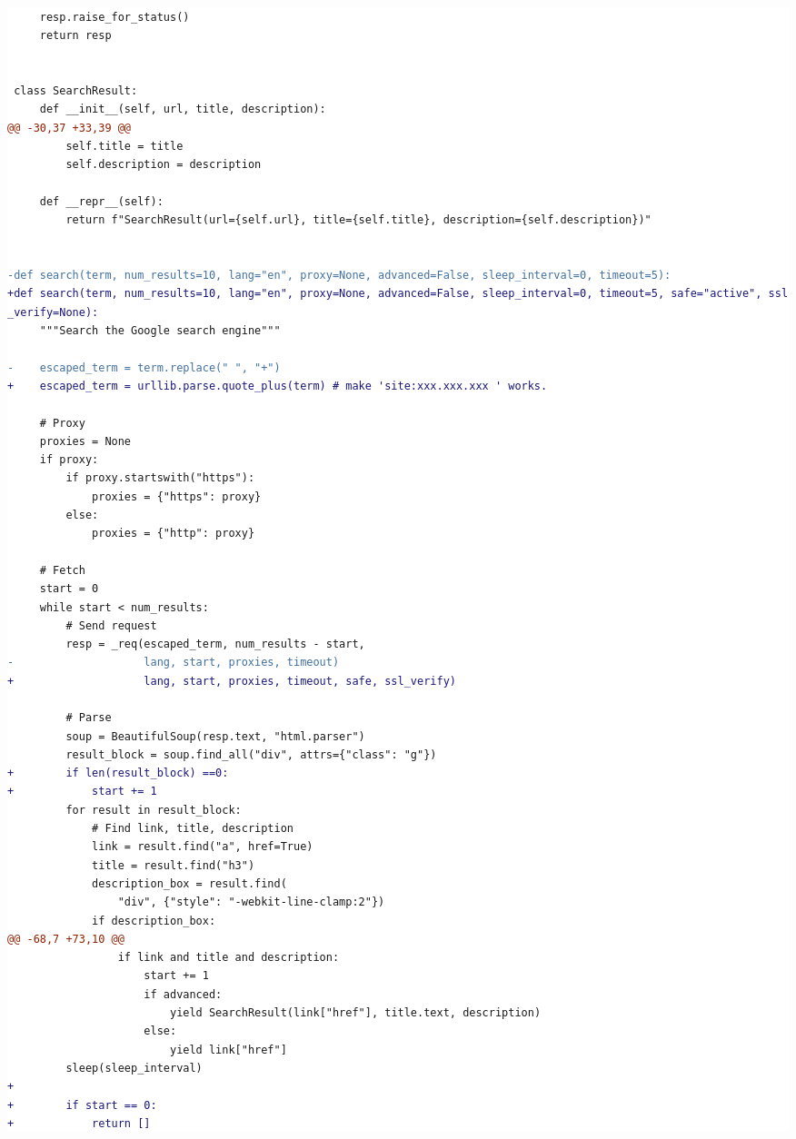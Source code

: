 ```diff
     resp.raise_for_status()
     return resp
 
 
 class SearchResult:
     def __init__(self, url, title, description):
@@ -30,37 +33,39 @@
         self.title = title
         self.description = description
 
     def __repr__(self):
         return f"SearchResult(url={self.url}, title={self.title}, description={self.description})"
 
 
-def search(term, num_results=10, lang="en", proxy=None, advanced=False, sleep_interval=0, timeout=5):
+def search(term, num_results=10, lang="en", proxy=None, advanced=False, sleep_interval=0, timeout=5, safe="active", ssl_verify=None):
     """Search the Google search engine"""
 
-    escaped_term = term.replace(" ", "+")
+    escaped_term = urllib.parse.quote_plus(term) # make 'site:xxx.xxx.xxx ' works.
 
     # Proxy
     proxies = None
     if proxy:
         if proxy.startswith("https"):
             proxies = {"https": proxy}
         else:
             proxies = {"http": proxy}
 
     # Fetch
     start = 0
     while start < num_results:
         # Send request
         resp = _req(escaped_term, num_results - start,
-                    lang, start, proxies, timeout)
+                    lang, start, proxies, timeout, safe, ssl_verify)
 
         # Parse
         soup = BeautifulSoup(resp.text, "html.parser")
         result_block = soup.find_all("div", attrs={"class": "g"})
+        if len(result_block) ==0:
+            start += 1
         for result in result_block:
             # Find link, title, description
             link = result.find("a", href=True)
             title = result.find("h3")
             description_box = result.find(
                 "div", {"style": "-webkit-line-clamp:2"})
             if description_box:
@@ -68,7 +73,10 @@
                 if link and title and description:
                     start += 1
                     if advanced:
                         yield SearchResult(link["href"], title.text, description)
                     else:
                         yield link["href"]
         sleep(sleep_interval)
+
+        if start == 0:
+            return []
```